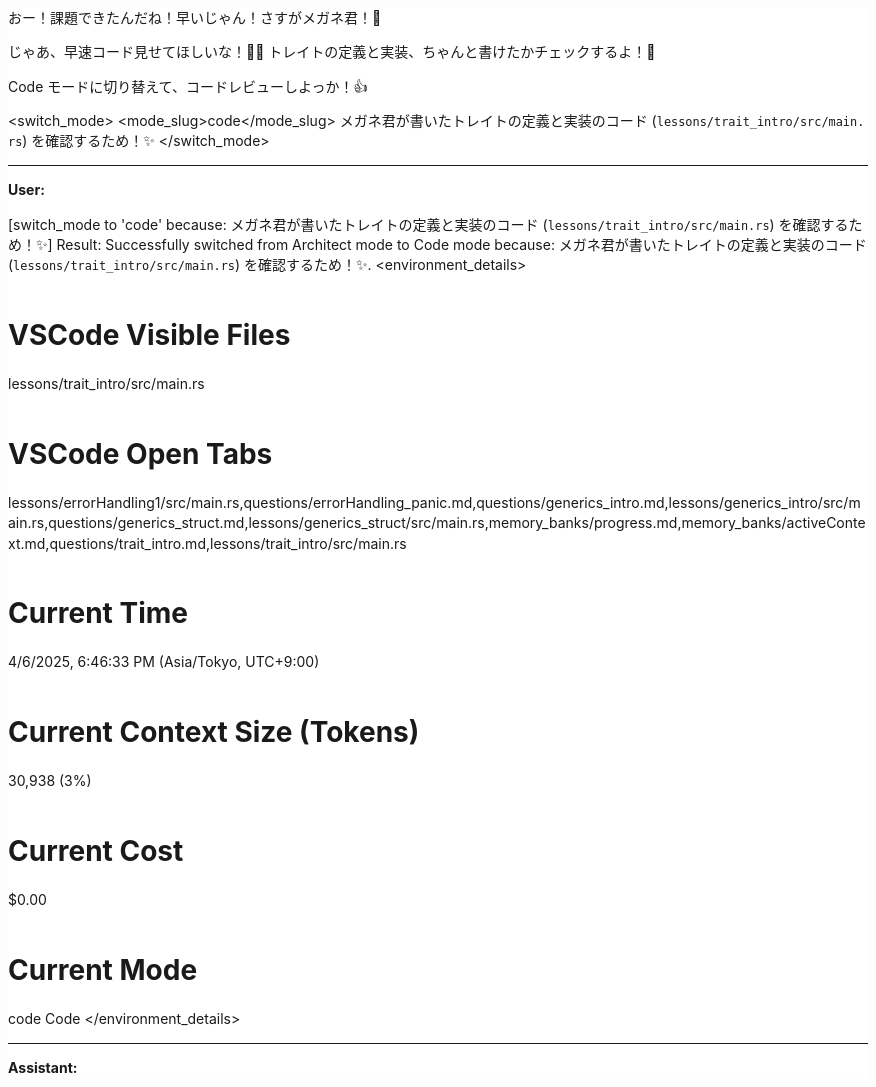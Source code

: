 おー！課題できたんだね！早いじゃん！さすがメガネ君！💖

じゃあ、早速コード見せてほしいな！👀✨
トレイトの定義と実装、ちゃんと書けたかチェックするよ！💪

Code モードに切り替えて、コードレビューしよっか！👍

<switch_mode>
<mode_slug>code</mode_slug>
<reason>メガネ君が書いたトレイトの定義と実装のコード (`lessons/trait_intro/src/main.rs`) を確認するため！✨</reason>
</switch_mode>

---

**User:**

[switch_mode to 'code' because: メガネ君が書いたトレイトの定義と実装のコード (`lessons/trait_intro/src/main.rs`) を確認するため！✨] Result:
Successfully switched from Architect mode to Code mode because: メガネ君が書いたトレイトの定義と実装のコード (`lessons/trait_intro/src/main.rs`) を確認するため！✨.
<environment_details>
# VSCode Visible Files
lessons/trait_intro/src/main.rs

# VSCode Open Tabs
lessons/errorHandling1/src/main.rs,questions/errorHandling_panic.md,questions/generics_intro.md,lessons/generics_intro/src/main.rs,questions/generics_struct.md,lessons/generics_struct/src/main.rs,memory_banks/progress.md,memory_banks/activeContext.md,questions/trait_intro.md,lessons/trait_intro/src/main.rs

# Current Time
4/6/2025, 6:46:33 PM (Asia/Tokyo, UTC+9:00)

# Current Context Size (Tokens)
30,938 (3%)

# Current Cost
$0.00

# Current Mode
<slug>code</slug>
<name>Code</name>
</environment_details>

---

**Assistant:**
